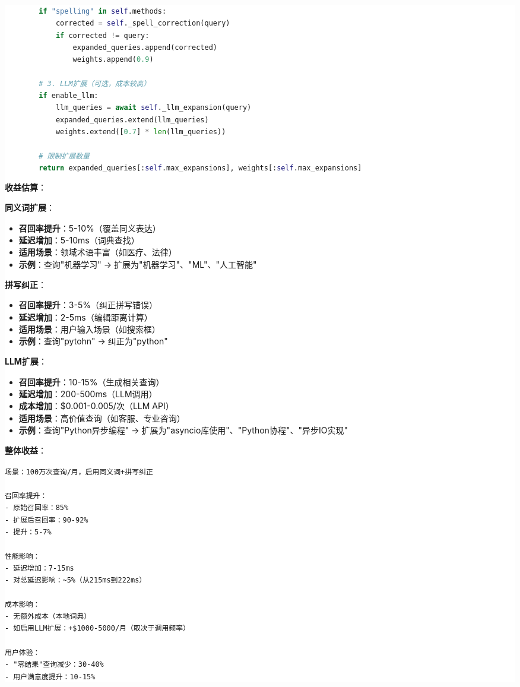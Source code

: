 ```python
        if "spelling" in self.methods:
            corrected = self._spell_correction(query)
            if corrected != query:
                expanded_queries.append(corrected)
                weights.append(0.9)

        # 3. LLM扩展（可选，成本较高）
        if enable_llm:
            llm_queries = await self._llm_expansion(query)
            expanded_queries.extend(llm_queries)
            weights.extend([0.7] * len(llm_queries))

        # 限制扩展数量
        return expanded_queries[:self.max_expansions], weights[:self.max_expansions]
```

**收益估算**：

**同义词扩展**：
- **召回率提升**：5-10%（覆盖同义表达）
- **延迟增加**：5-10ms（词典查找）
- **适用场景**：领域术语丰富（如医疗、法律）
- **示例**：查询"机器学习" → 扩展为"机器学习"、"ML"、"人工智能"

**拼写纠正**：
- **召回率提升**：3-5%（纠正拼写错误）
- **延迟增加**：2-5ms（编辑距离计算）
- **适用场景**：用户输入场景（如搜索框）
- **示例**：查询"pytohn" → 纠正为"python"

**LLM扩展**：
- **召回率提升**：10-15%（生成相关查询）
- **延迟增加**：200-500ms（LLM调用）
- **成本增加**：$0.001-0.005/次（LLM API）
- **适用场景**：高价值查询（如客服、专业咨询）
- **示例**：查询"Python异步编程" → 扩展为"asyncio库使用"、"Python协程"、"异步IO实现"

**整体收益**：

```
场景：100万次查询/月，启用同义词+拼写纠正

召回率提升：
- 原始召回率：85%
- 扩展后召回率：90-92%
- 提升：5-7%

性能影响：
- 延迟增加：7-15ms
- 对总延迟影响：~5%（从215ms到222ms）

成本影响：
- 无额外成本（本地词典）
- 如启用LLM扩展：+$1000-5000/月（取决于调用频率）

用户体验：
- "零结果"查询减少：30-40%
- 用户满意度提升：10-15%
```
